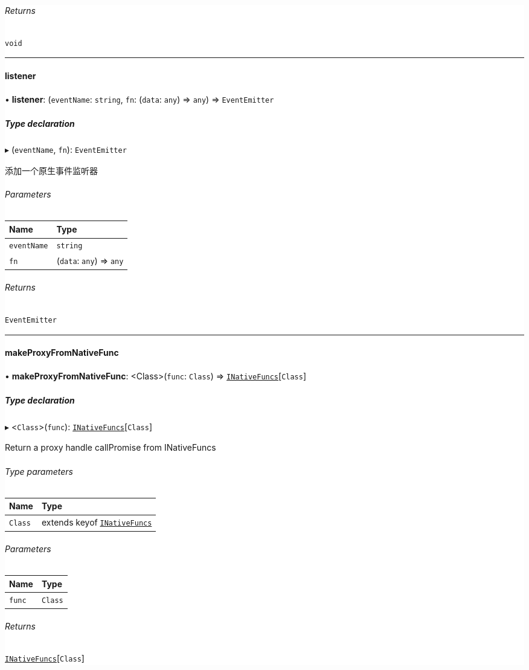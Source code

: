 ###### Returns

`void`

___

#### listener

• **listener**: (`eventName`: `string`, `fn`: (`data`: `any`) => `any`) => `EventEmitter`

##### Type declaration

▸ (`eventName`, `fn`): `EventEmitter`

添加一个原生事件监听器

###### Parameters

| Name | Type |
| :------ | :------ |
| `eventName` | `string` |
| `fn` | (`data`: `any`) => `any` |

###### Returns

`EventEmitter`

___

#### makeProxyFromNativeFunc

• **makeProxyFromNativeFunc**: \<Class\>(`func`: `Class`) => [`INativeFuncs`](../#interface-INativeFuncs)[`Class`]

##### Type declaration

▸ \<`Class`\>(`func`): [`INativeFuncs`](../#interface-INativeFuncs)[`Class`]

Return a proxy handle callPromise from INativeFuncs

###### Type parameters

| Name | Type |
| :------ | :------ |
| `Class` | extends keyof [`INativeFuncs`](../#interface-INativeFuncs) |

###### Parameters

| Name | Type |
| :------ | :------ |
| `func` | `Class` |

###### Returns

[`INativeFuncs`](../#interface-INativeFuncs)[`Class`]
